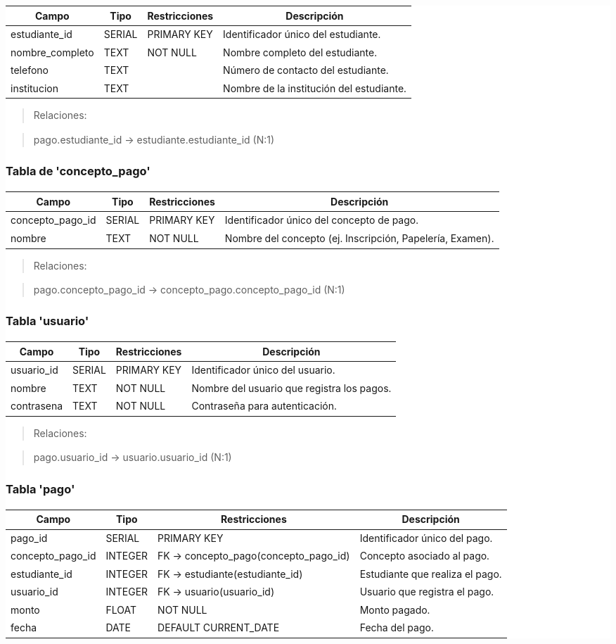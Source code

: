 | Campo           | Tipo   | Restricciones | Descripción                              |
| --------------- | ------ | ------------- | ---------------------------------------- |
| estudiante_id   | SERIAL | PRIMARY KEY   | Identificador único del estudiante.      |
| nombre_completo | TEXT   | NOT NULL      | Nombre completo del estudiante.          |
| telefono        | TEXT   |               | Número de contacto del estudiante.       |
| institucion     | TEXT   |               | Nombre de la institución del estudiante. |

> Relaciones:

> pago.estudiante_id → estudiante.estudiante_id (N:1)

### Tabla de 'concepto_pago'

| Campo            | Tipo   | Restricciones | Descripción                                               |
| ---------------- | ------ | ------------- | --------------------------------------------------------- |
| concepto_pago_id | SERIAL | PRIMARY KEY   | Identificador único del concepto de pago.                 |
| nombre           | TEXT   | NOT NULL      | Nombre del concepto (ej. Inscripción, Papelería, Examen). |

> Relaciones:

> pago.concepto_pago_id → concepto_pago.concepto_pago_id (N:1)

### Tabla 'usuario'

| Campo      | Tipo   | Restricciones | Descripción                                |
| ---------- | ------ | ------------- | ------------------------------------------ |
| usuario_id | SERIAL | PRIMARY KEY   | Identificador único del usuario.           |
| nombre     | TEXT   | NOT NULL      | Nombre del usuario que registra los pagos. |
| contrasena | TEXT   | NOT NULL      | Contraseña para autenticación.             |

> Relaciones:

> pago.usuario_id → usuario.usuario_id (N:1)

### Tabla 'pago'

| Campo            | Tipo    | Restricciones                        | Descripción                     |
| ---------------- | ------- | ------------------------------------ | ------------------------------- |
| pago_id          | SERIAL  | PRIMARY KEY                          | Identificador único del pago.   |
| concepto_pago_id | INTEGER | FK → concepto_pago(concepto_pago_id) | Concepto asociado al pago.      |
| estudiante_id    | INTEGER | FK → estudiante(estudiante_id)       | Estudiante que realiza el pago. |
| usuario_id       | INTEGER | FK → usuario(usuario_id)             | Usuario que registra el pago.   |
| monto            | FLOAT   | NOT NULL                             | Monto pagado.                   |
| fecha            | DATE    | DEFAULT CURRENT_DATE                 | Fecha del pago.                 |
